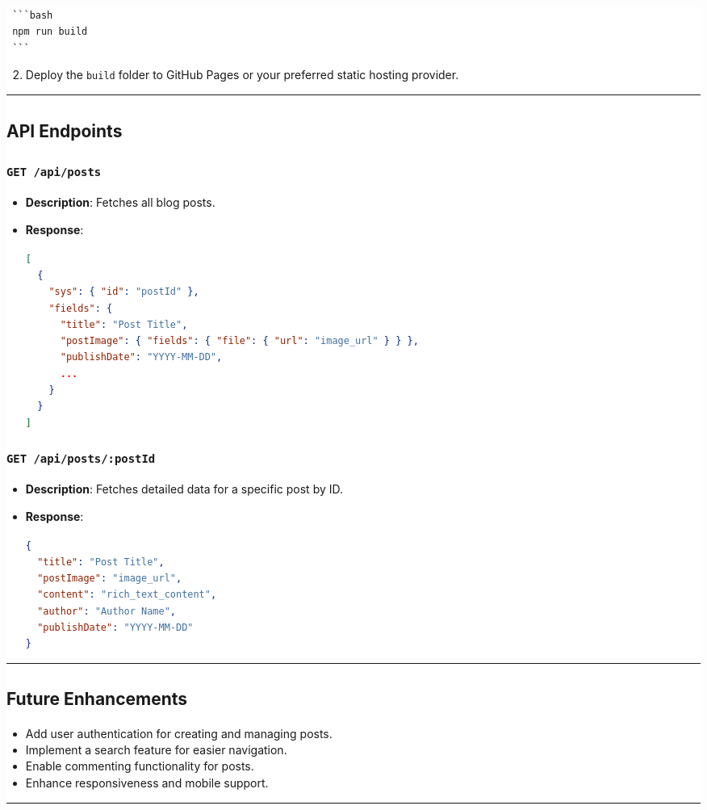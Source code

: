     ```bash
     npm run build
     ```

  2. Deploy the `build` folder to GitHub Pages or your preferred static hosting provider.

---

## **API Endpoints**

### `GET /api/posts`

- **Description**: Fetches all blog posts.
- **Response**:

  ```json
  [
    {
      "sys": { "id": "postId" },
      "fields": {
        "title": "Post Title",
        "postImage": { "fields": { "file": { "url": "image_url" } } },
        "publishDate": "YYYY-MM-DD",
        ...
      }
    }
  ]
  ```

### `GET /api/posts/:postId`

- **Description**: Fetches detailed data for a specific post by ID.
- **Response**:

  ```json
  {
    "title": "Post Title",
    "postImage": "image_url",
    "content": "rich_text_content",
    "author": "Author Name",
    "publishDate": "YYYY-MM-DD"
  }
  ```

---

## **Future Enhancements**

- Add user authentication for creating and managing posts.
- Implement a search feature for easier navigation.
- Enable commenting functionality for posts.
- Enhance responsiveness and mobile support.

---

